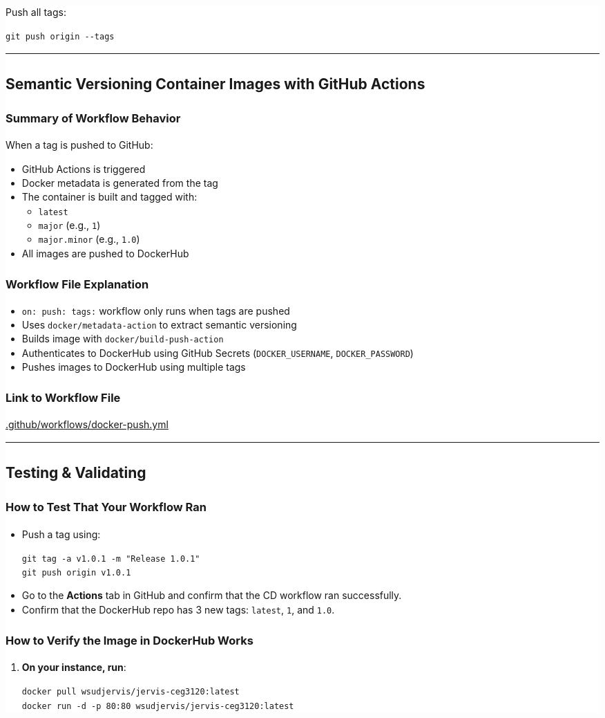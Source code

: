 Push all tags:

```
git push origin --tags
```

---

## Semantic Versioning Container Images with GitHub Actions

### Summary of Workflow Behavior

When a tag is pushed to GitHub:
- GitHub Actions is triggered
- Docker metadata is generated from the tag
- The container is built and tagged with:
  - `latest`
  - `major` (e.g., `1`)
  - `major.minor` (e.g., `1.0`)
- All images are pushed to DockerHub

### Workflow File Explanation

- `on: push: tags:` workflow only runs when tags are pushed
- Uses `docker/metadata-action` to extract semantic versioning
- Builds image with `docker/build-push-action`
- Authenticates to DockerHub using GitHub Secrets (`DOCKER_USERNAME`, `DOCKER_PASSWORD`)
- Pushes images to DockerHub using multiple tags

### Link to Workflow File

[.github/workflows/docker-push.yml](https://github.com/WSU-kduncan/ceg3120-cicd-DJervis04/blob/main/.github/workflows/docker-push.yml)

---

## Testing & Validating

### How to Test That Your Workflow Ran

- Push a tag using:
  ```
  git tag -a v1.0.1 -m "Release 1.0.1"
  git push origin v1.0.1
  ```
- Go to the **Actions** tab in GitHub and confirm that the CD workflow ran successfully.
- Confirm that the DockerHub repo has 3 new tags: `latest`, `1`, and `1.0`.

### How to Verify the Image in DockerHub Works

1. **On your instance, run**:
   ```
   docker pull wsudjervis/jervis-ceg3120:latest
   docker run -d -p 80:80 wsudjervis/jervis-ceg3120:latest
   ```
